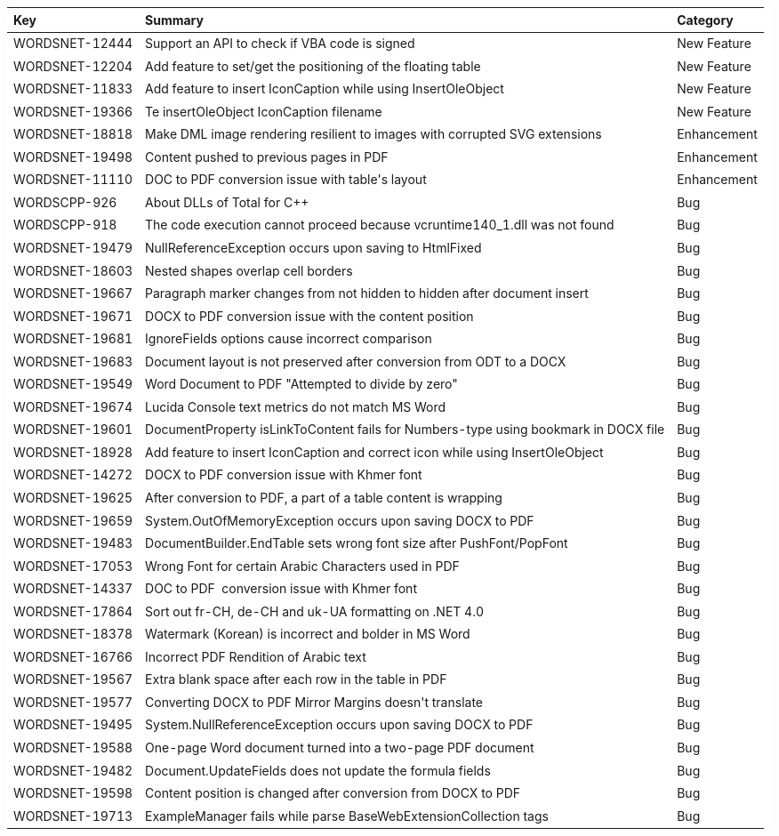 |Key|Summary|Category|
| :- | :- | :- |
|WORDSNET-12444|Support an API to check if VBA code is signed|New Feature|
|WORDSNET-12204|Add feature to set/get the positioning of the floating table|New Feature|
|WORDSNET-11833|Add feature to insert IconCaption while using InsertOleObject|New Feature|
|WORDSNET-19366|Te insertOleObject IconCaption filename|New Feature|
|WORDSNET-18818|Make DML image rendering resilient to images with corrupted SVG extensions|Enhancement|
|WORDSNET-19498|Content pushed to previous pages in PDF|Enhancement|
|WORDSNET-11110|DOC to PDF conversion issue with table's layout|Enhancement|
|WORDSCPP-926|About DLLs of Total for C++|Bug|
|WORDSCPP-918|The code execution cannot proceed because vcruntime140_1.dll was not found|Bug|
|WORDSNET-19479|NullReferenceException occurs upon saving to HtmlFixed|Bug|
|WORDSNET-18603|Nested shapes overlap cell borders|Bug|
|WORDSNET-19667|Paragraph marker changes from not hidden to hidden after document insert|Bug|
|WORDSNET-19671|DOCX to PDF conversion issue with the content position|Bug|
|WORDSNET-19681|IgnoreFields options cause incorrect comparison|Bug|
|WORDSNET-19683|Document layout is not preserved after conversion from ODT to a DOCX|Bug|
|WORDSNET-19549|Word Document to PDF "Attempted to divide by zero"|Bug|
|WORDSNET-19674|Lucida Console text metrics do not match MS Word|Bug|
|WORDSNET-19601|DocumentProperty isLinkToContent fails for Numbers-type using bookmark in DOCX file|Bug|
|WORDSNET-18928|Add feature to insert IconCaption and correct icon while using InsertOleObject|Bug|
|WORDSNET-14272|DOCX to PDF conversion issue with Khmer font|Bug|
|WORDSNET-19625|After conversion to PDF, a part of a table content is wrapping|Bug|
|WORDSNET-19659|System.OutOfMemoryException occurs upon saving DOCX to PDF|Bug|
|WORDSNET-19483|DocumentBuilder.EndTable sets wrong font size after PushFont/PopFont|Bug|
|WORDSNET-17053|Wrong Font for certain Arabic Characters used in PDF|Bug|
|WORDSNET-14337|DOC to PDF  conversion issue with Khmer font|Bug|
|WORDSNET-17864|Sort out fr-CH, de-CH and uk-UA formatting on .NET 4.0|Bug|
|WORDSNET-18378|Watermark (Korean) is incorrect and bolder in MS Word|Bug|
|WORDSNET-16766|Incorrect PDF Rendition of Arabic text|Bug|
|WORDSNET-19567|Extra blank space after each row in the table in PDF|Bug|
|WORDSNET-19577|Converting DOCX to PDF Mirror Margins doesn't translate|Bug|
|WORDSNET-19495|System.NullReferenceException occurs upon saving DOCX to PDF|Bug|
|WORDSNET-19588|One-page Word document turned into a two-page PDF document|Bug|
|WORDSNET-19482|Document.UpdateFields does not update the formula fields|Bug|
|WORDSNET-19598|Content position is changed after conversion from DOCX to PDF|Bug|
|WORDSNET-19713|ExampleManager fails while parse BaseWebExtensionCollection tags|Bug|